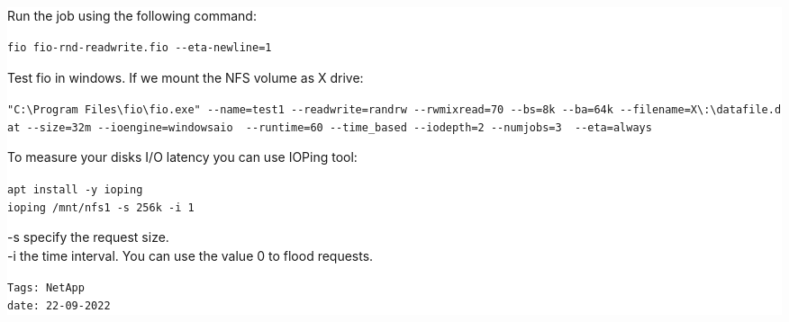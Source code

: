 Run the job using the following command:
```
fio fio-rnd-readwrite.fio --eta-newline=1
```

Test fio in windows. If we mount the NFS volume as X drive: 
```console
"C:\Program Files\fio\fio.exe" --name=test1 --readwrite=randrw --rwmixread=70 --bs=8k --ba=64k --filename=X\:\datafile.dat --size=32m --ioengine=windowsaio  --runtime=60 --time_based --iodepth=2 --numjobs=3  --eta=always
```

To measure your disks I/O latency you can use IOPing tool:
```
apt install -y ioping
ioping /mnt/nfs1 -s 256k -i 1
```
-s specify the request size.<br>
-i the time interval. You can use the value 0 to flood requests.

`Tags: NetApp` <br>
`date: 22-09-2022`



[1]: ./media/network-diagram1.png "network diagram"
[2]: ./media/storage-hierarchy.png "Azure NetApp File storage hierarchy"
[3]: ./media/netapp-configuration.png "Azure NetApp configuration"
[4]: ./media/network-diagram2.png "traffic in transit through the azure firewall"



